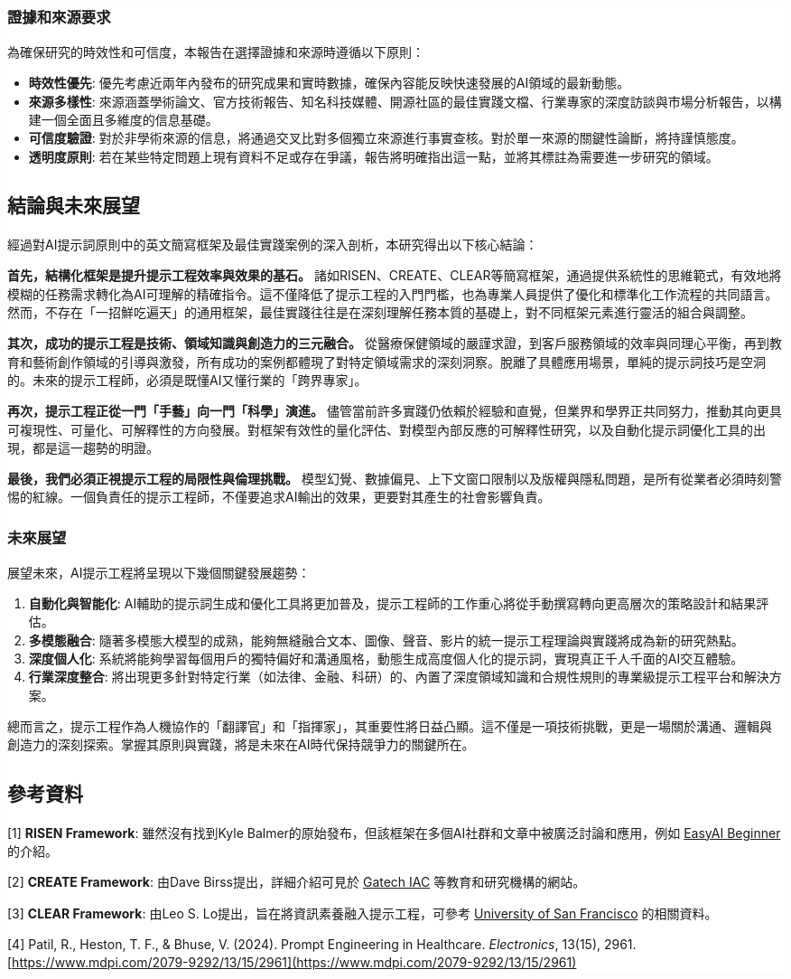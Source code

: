 ### 證據和來源要求

為確保研究的時效性和可信度，本報告在選擇證據和來源時遵循以下原則：
-   **時效性優先**: 優先考慮近兩年內發布的研究成果和實時數據，確保內容能反映快速發展的AI領域的最新動態。
-   **來源多樣性**: 來源涵蓋學術論文、官方技術報告、知名科技媒體、開源社區的最佳實踐文檔、行業專家的深度訪談與市場分析報告，以構建一個全面且多維度的信息基礎。
-   **可信度驗證**: 對於非學術來源的信息，將通過交叉比對多個獨立來源進行事實查核。對於單一來源的關鍵性論斷，將持謹慎態度。
-   **透明度原則**: 若在某些特定問題上現有資料不足或存在爭議，報告將明確指出這一點，並將其標註為需要進一步研究的領域。




## 結論與未來展望

經過對AI提示詞原則中的英文簡寫框架及最佳實踐案例的深入剖析，本研究得出以下核心結論：

**首先，結構化框架是提升提示工程效率與效果的基石。** 諸如RISEN、CREATE、CLEAR等簡寫框架，通過提供系統性的思維範式，有效地將模糊的任務需求轉化為AI可理解的精確指令。這不僅降低了提示工程的入門門檻，也為專業人員提供了優化和標準化工作流程的共同語言。然而，不存在「一招鮮吃遍天」的通用框架，最佳實踐往往是在深刻理解任務本質的基礎上，對不同框架元素進行靈活的組合與調整。

**其次，成功的提示工程是技術、領域知識與創造力的三元融合。** 從醫療保健領域的嚴謹求證，到客戶服務領域的效率與同理心平衡，再到教育和藝術創作領域的引導與激發，所有成功的案例都體現了對特定領域需求的深刻洞察。脫離了具體應用場景，單純的提示詞技巧是空洞的。未來的提示工程師，必須是既懂AI又懂行業的「跨界專家」。

**再次，提示工程正從一門「手藝」向一門「科學」演進。** 儘管當前許多實踐仍依賴於經驗和直覺，但業界和學界正共同努力，推動其向更具可複現性、可量化、可解釋性的方向發展。對框架有效性的量化評估、對模型內部反應的可解釋性研究，以及自動化提示詞優化工具的出現，都是這一趨勢的明證。

**最後，我們必須正視提示工程的局限性與倫理挑戰。** 模型幻覺、數據偏見、上下文窗口限制以及版權與隱私問題，是所有從業者必須時刻警惕的紅線。一個負責任的提示工程師，不僅要追求AI輸出的效果，更要對其產生的社會影響負責。

### 未來展望

展望未來，AI提示工程將呈現以下幾個關鍵發展趨勢：
1.  **自動化與智能化**: AI輔助的提示詞生成和優化工具將更加普及，提示工程師的工作重心將從手動撰寫轉向更高層次的策略設計和結果評估。
2.  **多模態融合**: 隨著多模態大模型的成熟，能夠無縫融合文本、圖像、聲音、影片的統一提示工程理論與實踐將成為新的研究熱點。
3.  **深度個人化**: 系統將能夠學習每個用戶的獨特偏好和溝通風格，動態生成高度個人化的提示詞，實現真正千人千面的AI交互體驗。
4.  **行業深度整合**: 將出現更多針對特定行業（如法律、金融、科研）的、內置了深度領域知識和合規性規則的專業級提示工程平台和解決方案。

總而言之，提示工程作為人機協作的「翻譯官」和「指揮家」，其重要性將日益凸顯。這不僅是一項技術挑戰，更是一場關於溝通、邏輯與創造力的深刻探索。掌握其原則與實踐，將是未來在AI時代保持競爭力的關鍵所在。




## 參考資料

<a id="ref-1"></a>
[1] **RISEN Framework**: 雖然沒有找到Kyle Balmer的原始發布，但該框架在多個AI社群和文章中被廣泛討論和應用，例如 [EasyAI Beginner](https://easyaibeginner.com/risen-framework-ai-prompt-for-chatgpt/) 的介紹。

<a id="ref-2"></a>
[2] **CREATE Framework**: 由Dave Birss提出，詳細介紹可見於 [Gatech IAC](https://iac.gatech.edu/featured-news/2024/02/AI-prompt-engineering-ChatGPT) 等教育和研究機構的網站。

<a id="ref-3"></a>
[3] **CLEAR Framework**: 由Leo S. Lo提出，旨在將資訊素養融入提示工程，可參考 [University of San Francisco](https://library.usfca.edu/ai/promptengineering) 的相關資料。

<a id="ref-4"></a>
[4] Patil, R., Heston, T. F., & Bhuse, V. (2024). Prompt Engineering in Healthcare. *Electronics*, 13(15), 2961. [https://www.mdpi.com/2079-9292/13/15/2961](https://www.mdpi.com/2079-9292/13/15/2961)
